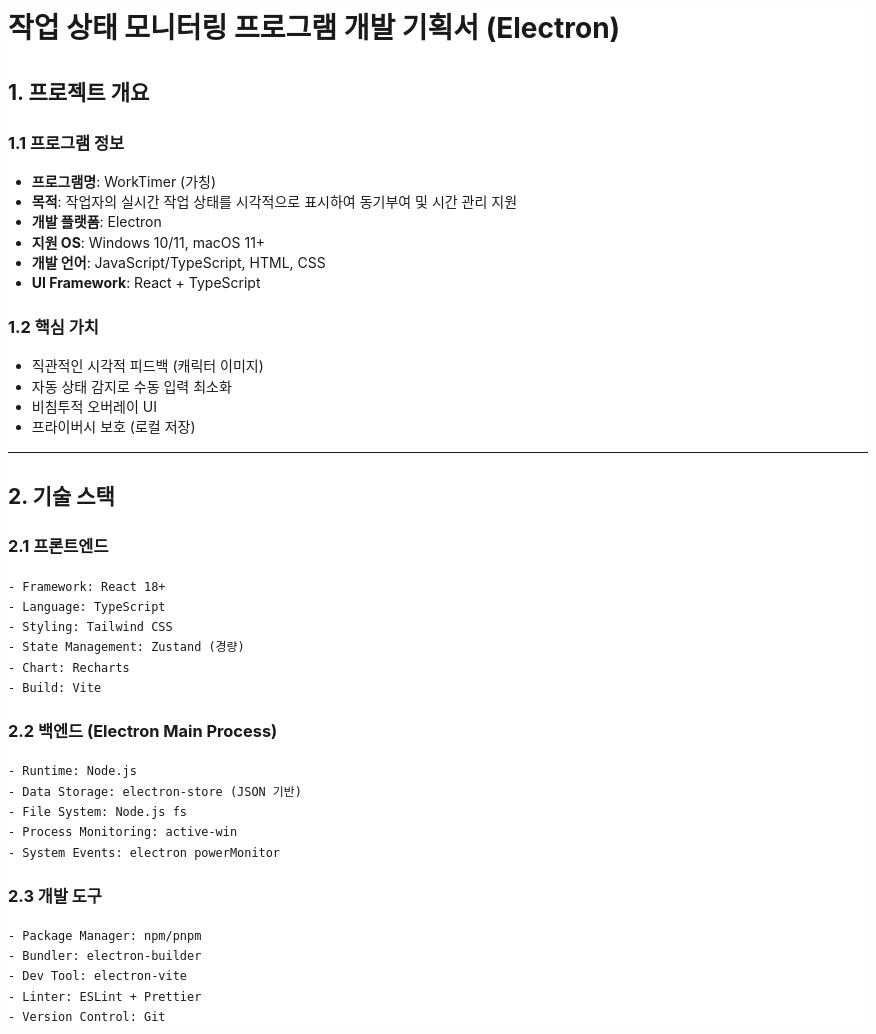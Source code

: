 # 작업 상태 모니터링 프로그램 개발 기획서 (Electron)

## 1. 프로젝트 개요

### 1.1 프로그램 정보
- **프로그램명**: WorkTimer (가칭)
- **목적**: 작업자의 실시간 작업 상태를 시각적으로 표시하여 동기부여 및 시간 관리 지원
- **개발 플랫폼**: Electron
- **지원 OS**: Windows 10/11, macOS 11+
- **개발 언어**: JavaScript/TypeScript, HTML, CSS
- **UI Framework**: React + TypeScript

### 1.2 핵심 가치
- 직관적인 시각적 피드백 (캐릭터 이미지)
- 자동 상태 감지로 수동 입력 최소화
- 비침투적 오버레이 UI
- 프라이버시 보호 (로컬 저장)

---

## 2. 기술 스택

### 2.1 프론트엔드
```
- Framework: React 18+
- Language: TypeScript
- Styling: Tailwind CSS
- State Management: Zustand (경량)
- Chart: Recharts
- Build: Vite
```

### 2.2 백엔드 (Electron Main Process)
```
- Runtime: Node.js
- Data Storage: electron-store (JSON 기반)
- File System: Node.js fs
- Process Monitoring: active-win
- System Events: electron powerMonitor
```

### 2.3 개발 도구
```
- Package Manager: npm/pnpm
- Bundler: electron-builder
- Dev Tool: electron-vite
- Linter: ESLint + Prettier
- Version Control: Git
```
